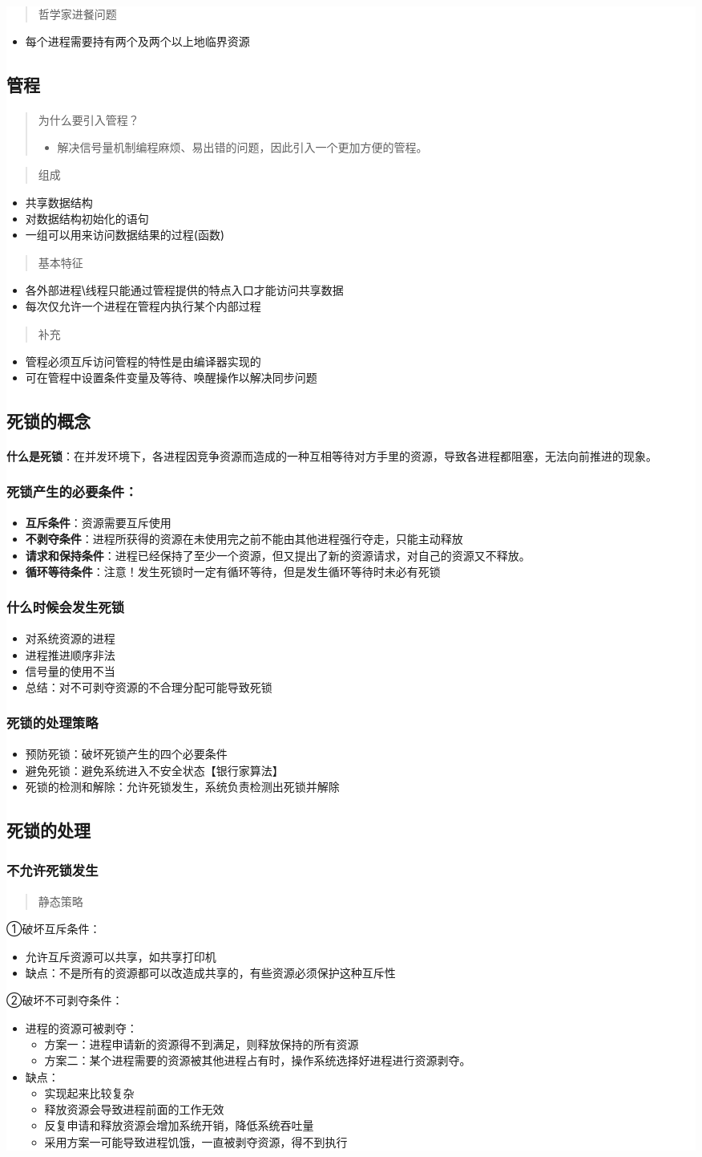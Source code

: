 > 哲学家进餐问题

* 每个进程需要持有两个及两个以上地临界资源
## 管程
> 为什么要引入管程？
>
> - 解决信号量机制编程麻烦、易出错的问题，因此引入一个更加方便的管程。

> 组成

* 共享数据结构
* 对数据结构初始化的语句
* 一组可以用来访问数据结果的过程(函数)

> 基本特征

* 各外部进程\线程只能通过管程提供的特点入口才能访问共享数据
* 每次仅允许一个进程在管程内执行某个内部过程

> 补充

* 管程必须互斥访问管程的特性是由编译器实现的
* 可在管程中设置条件变量及等待、唤醒操作以解决同步问题
## 死锁的概念
<b>什么是死锁</b>：在并发环境下，各进程因竞争资源而造成的一种互相等待对方手里的资源，导致各进程都阻塞，无法向前推进的现象。

### 死锁产生的必要条件：
* <b>互斥条件</b>：资源需要互斥使用
* <b>不剥夺条件</b>：进程所获得的资源在未使用完之前不能由其他进程强行夺走，只能主动释放
* <b>请求和保持条件</b>：进程已经保持了至少一个资源，但又提出了新的资源请求，对自己的资源又不释放。
* <b>循环等待条件</b>：注意！发生死锁时一定有循环等待，但是发生循环等待时未必有死锁
### 什么时候会发生死锁
* 对系统资源的进程
* 进程推进顺序非法
* 信号量的使用不当
* 总结：对不可剥夺资源的不合理分配可能导致死锁
### 死锁的处理策略
* 预防死锁：破坏死锁产生的四个必要条件
* 避免死锁：避免系统进入不安全状态【银行家算法】
* 死锁的检测和解除：允许死锁发生，系统负责检测出死锁并解除
## 死锁的处理
### 不允许死锁发生
> 静态策略

①破坏互斥条件：
* 允许互斥资源可以共享，如共享打印机
* 缺点：不是所有的资源都可以改造成共享的，有些资源必须保护这种互斥性

②破坏不可剥夺条件：
* 进程的资源可被剥夺：
    * 方案一：进程申请新的资源得不到满足，则释放保持的所有资源
    * 方案二：某个进程需要的资源被其他进程占有时，操作系统选择好进程进行资源剥夺。
* 缺点：
    * 实现起来比较复杂
    * 释放资源会导致进程前面的工作无效
    * 反复申请和释放资源会增加系统开销，降低系统吞吐量
    * 采用方案一可能导致进程饥饿，一直被剥夺资源，得不到执行
